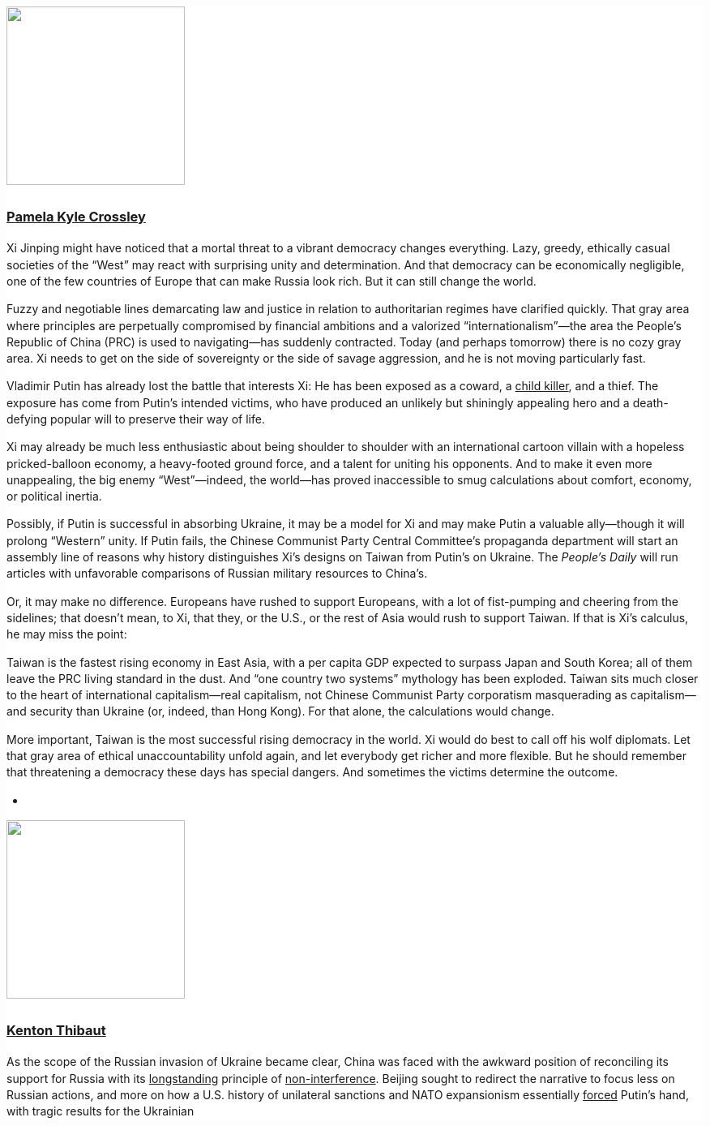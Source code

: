 <div class="field field-name-field-profile-photo field-type-image field-label-hidden">                      <a href="https://www.chinafile.com/contributors/pamela-kyle-crossley"><img src="https://www.chinafile.com/sites/default/files/styles/epsacrop_220x220/public/assets/images/profile/pamelacrossley.jpg?itok=Eq6mxNIs" width="220" height="220" alt referrerpolicy="no-referrer"></a>            </div>  </div>  <h3><a href="https://www.chinafile.com/contributors/pamela-kyle-crossley" title="Pamela Kyle Crossley">Pamela Kyle Crossley</a></h3></div>  <div class="field field-name-comment-body field-type-text-long field-label-hidden">                      <p class="dropcap">Xi Jinping might have noticed that a mortal threat to a vibrant democracy changes everything. Lazy, greedy, ethically casual societies of the “West” may react with surprising unity and determination. And that democracy can be economically negligible, one of the few countries of Europe that can make Russia look rich. But it can still change the world.</p><p>Fuzzy and negotiable lines demarcating law and justice in relation to authoritarian regimes have clarified quickly. That gray area where principles are perpetually compromised by financial ambitions and a valorized “internationalism”—the area the People’s Republic of China (PRC) is used to navigating—has suddenly contracted. Today (and perhaps tomorrow) there is no cozy gray area. Xi needs to get on the side of sovereignty or the side of savage aggression, and he is not moving particularly fast.</p><p>Vladimir Putin has already lost the battle that interests Xi: He has been exposed as a coward, a <a href="https://www.wsj.com/articles/ukrainian-capital-rocked-by-explosions-as-russia-intensifies-attack-11645771768" target="_blank" rel="nofollow">child killer</a>, and a thief. The exposure has come from Putin’s intended victims, who have produced an unlikely but shiningly appealing hero and a death-defying popular will to preserve their way of life.</p><p>Xi may already be much less enthusiastic about being shoulder to shoulder with an international cartoon villain with a hopeless pricked-balloon economy, a heavy-footed ground force, and a talent for uniting his opponents. And to make it even more unappealing, the big enemy “West”—indeed, the world—has proved inaccessible to smug calculations about comfort, economy, or political inertia.</p><p>Possibly, if Putin is successful in absorbing Ukraine, it may be a model for Xi and may make Putin a valuable ally—though it will prolong “Western” unity. If Putin fails, the Chinese Communist Party Central Committee’s propaganda department will start an assembly line of reasons why history distinguishes Xi’s designs on Taiwan from Putin’s on Ukraine. The <em>People’s Daily</em> will run articles with unfavorable comparisons of Russian military resources to China’s.</p><p>Or, it may make no difference. Europeans have rushed to support Europeans, with a lot of fist-pumping and cheering from the sidelines; that doesn’t mean, to Xi, that they, or the U.S., or the rest of Asia would rush to support Taiwan. If that is Xi’s calculus, he may miss the point:</p><p>Taiwan is the fastest rising economy in East Asia, with a per capita GDP expected to surpass Japan and South Korea; all of them leave the PRC living standard in the dust. And “one country two systems” mythology has been exploded. Taiwan sits much closer to the heart of international capitalism—real capitalism, not Chinese Communist Party corporatism masquerading as capitalism—and security than Ukraine (or, indeed, than Hong Kong). For that alone, the calculations would change.</p><p>More important, Taiwan is the most successful rising democracy in the world. Xi would do best to call off his wolf diplomats. Let that gray area of ethical unaccountability unfold again, and let everybody get richer and more flexible. But he should remember that threatening a democracy these days has special dangers. And sometimes the victims determine the outcome.</p>            </div>      <nav class="links"><ul class="links inline"><li class="comment_forbidden first last"></li></ul></nav>  </article><a id="comment-9546" href="https://www.chinafile.com/conversation/undefined"></a><article class="comment comment-by-node-author">        <div class="node node-profile cboxes contributor grid-2 img-no logo-no">  <div class="inner-content">    <div class="field field-name-field-profile-photo field-type-image field-label-hidden">                      <a href="https://www.chinafile.com/contributors/kenton-thibaut"><img src="https://www.chinafile.com/sites/default/files/styles/epsacrop_220x220/public/assets/images/profile/kenton_thibaut.png?itok=j5dYJrme" width="220" height="220" alt referrerpolicy="no-referrer"></a>            </div>  </div>  <h3><a href="https://www.chinafile.com/contributors/kenton-thibaut" title="Kenton Thibaut">Kenton Thibaut</a></h3></div>  <div class="field field-name-comment-body field-type-text-long field-label-hidden">                      <p class="dropcap">As the scope of the Russian invasion of Ukraine became clear, China was faced with the awkward position of reconciling its support for Russia with its <a href="https://digitalarchive.wilsoncenter.org/document/121623.pdf?v=e1cd06384e2e67bdff11f809ead78849" target="_blank" rel="nofollow">longstanding</a> principle of <a href="https://www.fmprc.gov.cn/mfa_eng/wjdt_665385/zyjh_665391/201407/t20140701_678184.html#:~:text=Echoing%20this%20historical%20trend%2C%20China,mutual%20benefit%2C%20and%20peaceful%20coexistence." rel="nofollow">non-interference</a>. Beijing sought to redirect the narrative to focus less on Russian actions, and more on how a U.S. history of unilateral sanctions and NATO expansionism essentially <a href="http://www.news.cn/2022-02/24/c_1128413011.htm" target="_blank" rel="nofollow">forced</a> Putin’s hand, with tragic results for the Ukrainian